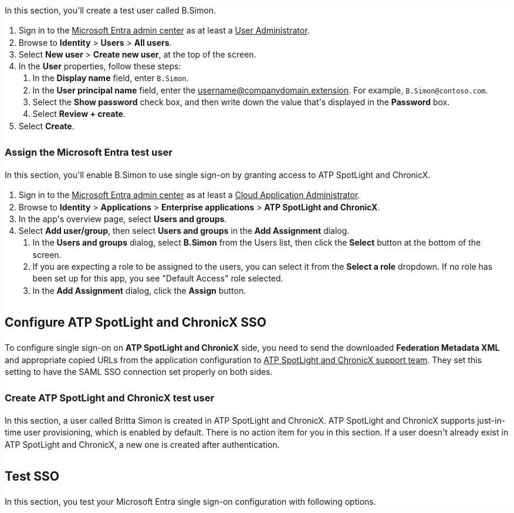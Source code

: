 In this section, you'll create a test user called B.Simon.

1. Sign in to the [Microsoft Entra admin center](https://entra.microsoft.com) as at least a [User Administrator](~/identity/role-based-access-control/permissions-reference.md#user-administrator).
1. Browse to **Identity** > **Users** > **All users**.
1. Select **New user** > **Create new user**, at the top of the screen.
1. In the **User** properties, follow these steps:
   1. In the **Display name** field, enter `B.Simon`.  
   1. In the **User principal name** field, enter the username@companydomain.extension. For example, `B.Simon@contoso.com`.
   1. Select the **Show password** check box, and then write down the value that's displayed in the **Password** box.
   1. Select **Review + create**.
1. Select **Create**.

<a name='assign-the-azure-ad-test-user'></a>

### Assign the Microsoft Entra test user

In this section, you'll enable B.Simon to use single sign-on by granting access to ATP SpotLight and ChronicX.

1. Sign in to the [Microsoft Entra admin center](https://entra.microsoft.com) as at least a [Cloud Application Administrator](~/identity/role-based-access-control/permissions-reference.md#cloud-application-administrator).
1. Browse to **Identity** > **Applications** > **Enterprise applications** > **ATP SpotLight and ChronicX**.
1. In the app's overview page, select **Users and groups**.
1. Select **Add user/group**, then select **Users and groups** in the **Add Assignment** dialog.
   1. In the **Users and groups** dialog, select **B.Simon** from the Users list, then click the **Select** button at the bottom of the screen.
   1. If you are expecting a role to be assigned to the users, you can select it from the **Select a role** dropdown. If no role has been set up for this app, you see "Default Access" role selected.
   1. In the **Add Assignment** dialog, click the **Assign** button.

## Configure ATP SpotLight and ChronicX SSO

To configure single sign-on on **ATP SpotLight and ChronicX** side, you need to send the downloaded **Federation Metadata XML** and appropriate copied URLs from the application configuration to [ATP SpotLight and ChronicX support team](mailto:support@atp.com). They set this setting to have the SAML SSO connection set properly on both sides.

### Create ATP SpotLight and ChronicX test user

In this section, a user called Britta Simon is created in ATP SpotLight and ChronicX. ATP SpotLight and ChronicX supports just-in-time user provisioning, which is enabled by default. There is no action item for you in this section. If a user doesn't already exist in ATP SpotLight and ChronicX, a new one is created after authentication.

## Test SSO 

In this section, you test your Microsoft Entra single sign-on configuration with following options. 
